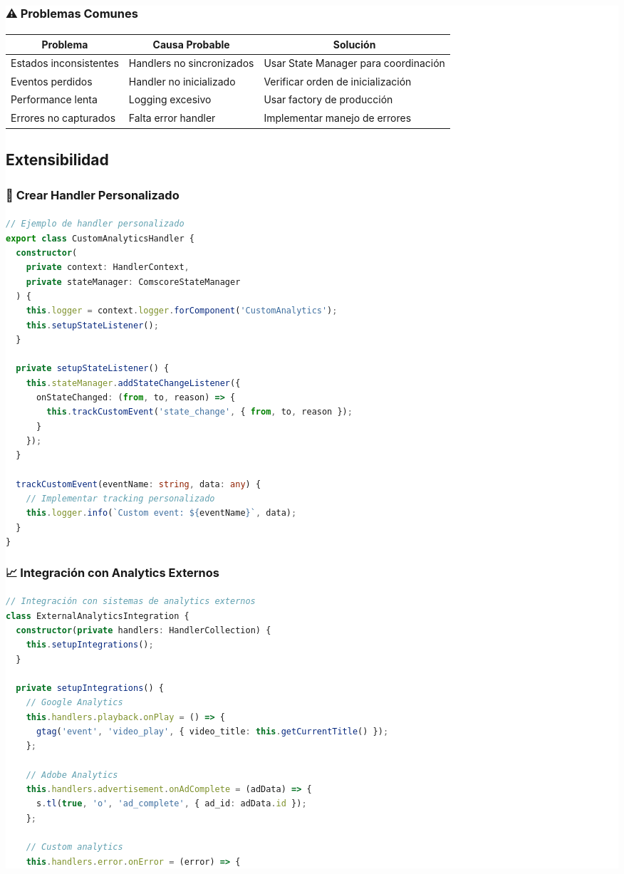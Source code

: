 ### ⚠️ **Problemas Comunes**

| Problema | Causa Probable | Solución |
|----------|----------------|----------|
| Estados inconsistentes | Handlers no sincronizados | Usar State Manager para coordinación |
| Eventos perdidos | Handler no inicializado | Verificar orden de inicialización |
| Performance lenta | Logging excesivo | Usar factory de producción |
| Errores no capturados | Falta error handler | Implementar manejo de errores |

## Extensibilidad

### 🔧 **Crear Handler Personalizado**

```typescript
// Ejemplo de handler personalizado
export class CustomAnalyticsHandler {
  constructor(
    private context: HandlerContext,
    private stateManager: ComscoreStateManager
  ) {
    this.logger = context.logger.forComponent('CustomAnalytics');
    this.setupStateListener();
  }
  
  private setupStateListener() {
    this.stateManager.addStateChangeListener({
      onStateChanged: (from, to, reason) => {
        this.trackCustomEvent('state_change', { from, to, reason });
      }
    });
  }
  
  trackCustomEvent(eventName: string, data: any) {
    // Implementar tracking personalizado
    this.logger.info(`Custom event: ${eventName}`, data);
  }
}
```

### 📈 **Integración con Analytics Externos**

```typescript
// Integración con sistemas de analytics externos
class ExternalAnalyticsIntegration {
  constructor(private handlers: HandlerCollection) {
    this.setupIntegrations();
  }
  
  private setupIntegrations() {
    // Google Analytics
    this.handlers.playback.onPlay = () => {
      gtag('event', 'video_play', { video_title: this.getCurrentTitle() });
    };
    
    // Adobe Analytics
    this.handlers.advertisement.onAdComplete = (adData) => {
      s.tl(true, 'o', 'ad_complete', { ad_id: adData.id });
    };
    
    // Custom analytics
    this.handlers.error.onError = (error) => {
```